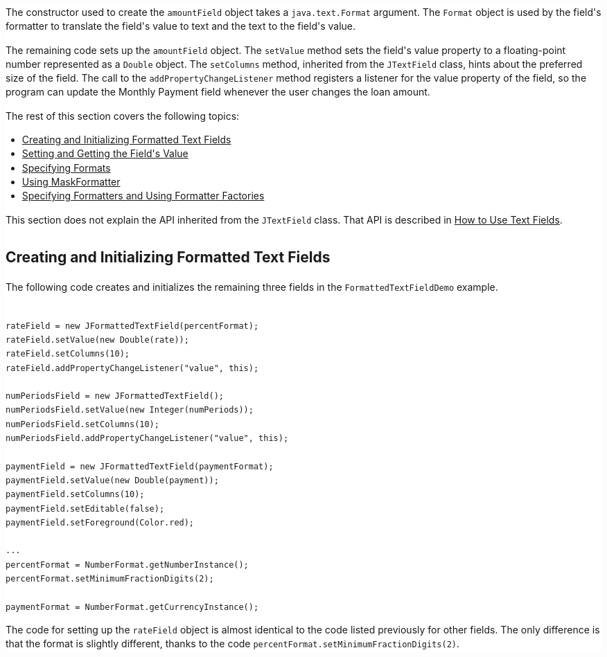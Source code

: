 The constructor used to create the `amountField` object takes a `java.text.Format` argument. The `Format` object is used by the field's formatter to translate the field's value to text and the text to the field's value.

The remaining code sets up the `amountField` object. The `setValue` method sets the field's value property to a floating-point number represented as a `Double` object. The `setColumns` method, inherited from the `JTextField` class, hints about the preferred size of the field. The call to the `addPropertyChangeListener` method registers a listener for the value property of the field, so the program can update the Monthly Payment field whenever the user changes the loan amount.

The rest of this section covers the following topics:

- [Creating and Initializing Formatted Text Fields](#constructors)
- [Setting and Getting the Field's Value](#value)
- [Specifying Formats](#format)
- [Using MaskFormatter](#maskformatter)
- [Specifying Formatters and Using Formatter Factories](#factory)

This section does not explain the API inherited from the `JTextField` class. That API is described in [How to Use Text Fields](textfield.html).

## <a name="constructors" id="constructors">Creating and Initializing Formatted Text Fields</a>

The following code creates and initializes the remaining three fields in the `FormattedTextFieldDemo` example.

```

rateField = new JFormattedTextField(percentFormat);
rateField.setValue(new Double(rate));
rateField.setColumns(10);
rateField.addPropertyChangeListener("value", this);

numPeriodsField = new JFormattedTextField();
numPeriodsField.setValue(new Integer(numPeriods));
numPeriodsField.setColumns(10);
numPeriodsField.addPropertyChangeListener("value", this);

paymentField = new JFormattedTextField(paymentFormat);
paymentField.setValue(new Double(payment));
paymentField.setColumns(10);
paymentField.setEditable(false);
paymentField.setForeground(Color.red);

...
percentFormat = NumberFormat.getNumberInstance();
percentFormat.setMinimumFractionDigits(2);

paymentFormat = NumberFormat.getCurrencyInstance();

```

The code for setting up the `rateField` object is almost identical to the code listed previously for other fields. The only difference is that the format is slightly different, thanks to the code `percentFormat.setMinimumFractionDigits(2)`.
